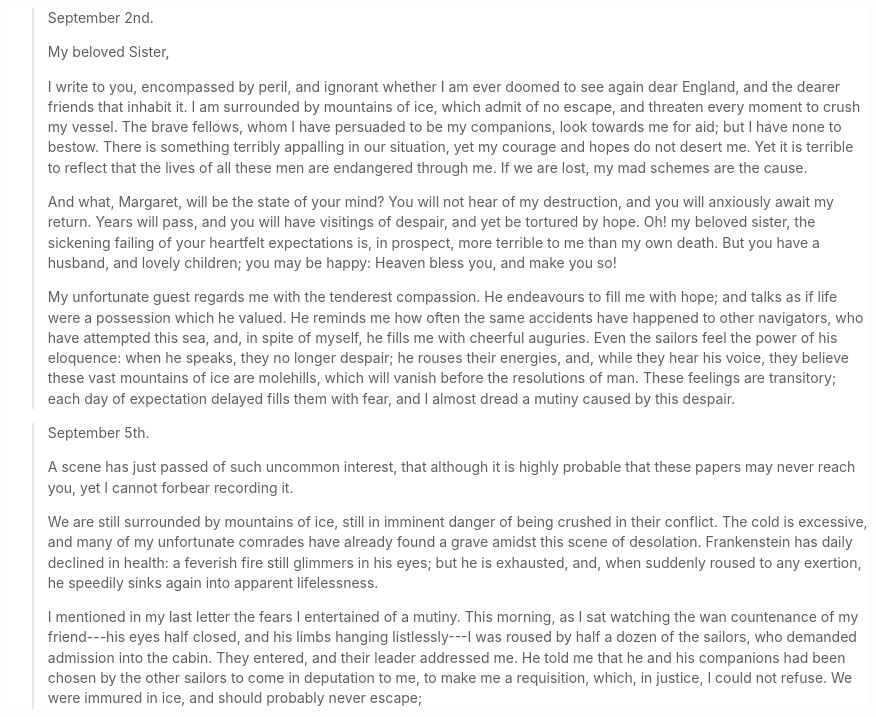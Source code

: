 > <div>
>
> September 2nd.
>
> </div>
>
> My beloved Sister,
>
> I write to you, encompassed by peril, and ignorant whether I am ever
> doomed to see again dear England, and the dearer friends that inhabit
> it. I am surrounded by mountains of ice, which admit of no escape, and
> threaten every moment to crush my vessel. The brave fellows, whom I
> have persuaded to be my companions, look towards me for aid; but I
> have none to bestow. There is something terribly appalling in our
> situation, yet my courage and hopes do not desert me. Yet it is
> terrible to reflect that the lives of all these men are endangered
> through me. If we are lost, my mad schemes are the cause.
>
> And what, Margaret, will be the state of your mind? You will not hear
> of my destruction, and you will anxiously await my return. Years will
> pass, and you will have visitings of despair, and yet be tortured by
> hope. Oh! my beloved sister, the sickening failing of your heartfelt
> expectations is, in prospect, more terrible to me than my own death.
> But you have a husband, and lovely children; you may be happy: Heaven
> bless you, and make you so!
>
> My unfortunate guest regards me with the tenderest compassion. He
> endeavours to fill me with hope; and talks as if life were a
> possession which he valued. He reminds me how often the same accidents
> have happened to other navigators, who have attempted this sea, and,
> in spite of myself, he fills me with cheerful auguries. Even the
> sailors feel the power of his eloquence: when he speaks, they no
> longer despair; he rouses their energies, and, while they hear his
> voice, they believe these vast mountains of ice are molehills, which
> will vanish before the resolutions of man. These feelings are
> transitory; each day of expectation delayed fills them with fear, and
> I almost dread a mutiny caused by this despair.

> <div>
>
> September 5th.
>
> </div>
>
> A scene has just passed of such uncommon interest, that although it is
> highly probable that these papers may never reach you, yet I cannot
> forbear recording it.
>
> We are still surrounded by mountains of ice, still in imminent danger
> of being crushed in their conflict. The cold is excessive, and many of
> my unfortunate comrades have already found a grave amidst this scene
> of desolation. Frankenstein has daily declined in health: a feverish
> fire still glimmers in his eyes; but he is exhausted, and, when
> suddenly roused to any exertion, he speedily sinks again into apparent
> lifelessness.
>
> I mentioned in my last letter the fears I entertained of a mutiny.
> This morning, as I sat watching the wan countenance of my friend⁠---his
> eyes half closed, and his limbs hanging listlessly⁠---I was roused by
> half a dozen of the sailors, who demanded admission into the cabin.
> They entered, and their leader addressed me. He told me that he and
> his companions had been chosen by the other sailors to come in
> deputation to me, to make me a requisition, which, in justice, I could
> not refuse. We were immured in ice, and should probably never escape;